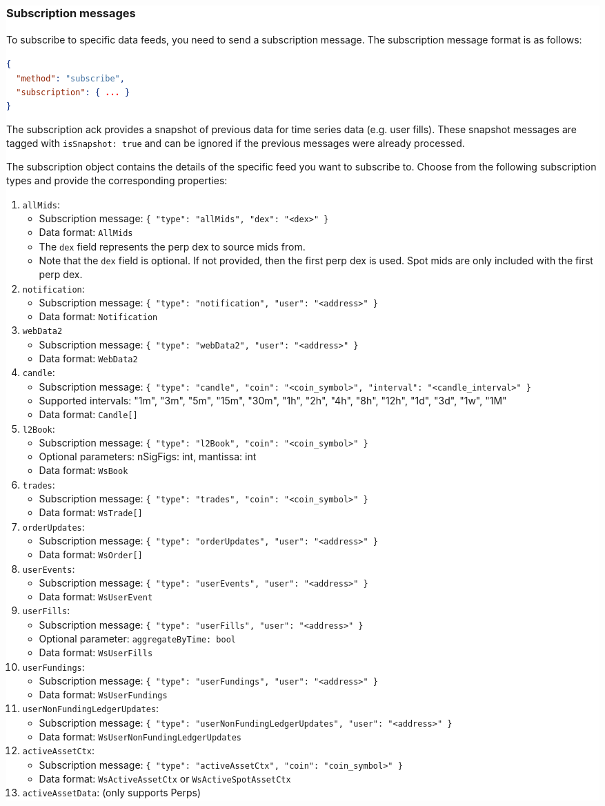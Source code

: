 ### Subscription messages

To subscribe to specific data feeds, you need to send a subscription message. The subscription message format is as follows:

```json
{
  "method": "subscribe",
  "subscription": { ... }
}
```

The subscription ack provides a snapshot of previous data for time series data (e.g. user fills). These snapshot messages are tagged with `isSnapshot: true` and can be ignored if the previous messages were already processed.

The subscription object contains the details of the specific feed you want to subscribe to. Choose from the following subscription types and provide the corresponding properties:

1. `allMids`:
   * Subscription message: `{ "type": "allMids", "dex": "<dex>" }`
   * Data format: `AllMids`&#x20;
   * The `dex` field represents the perp dex to source mids from.
   * Note that the `dex` field is optional. If not provided, then the first perp dex is used. Spot mids are only included with the first perp dex.
2. `notification`:
   * Subscription message: `{ "type": "notification", "user": "<address>" }`
   * Data format: `Notification`
3. `webData2`
   * Subscription message: `{ "type": "webData2", "user": "<address>" }`
   * Data format: `WebData2`
4. `candle`:
   * Subscription message: `{ "type": "candle", "coin": "<coin_symbol>", "interval": "<candle_interval>" }`
   * &#x20;Supported intervals: "1m", "3m", "5m", "15m", "30m", "1h", "2h", "4h", "8h", "12h", "1d", "3d", "1w", "1M"
   * Data format: `Candle[]`
5. `l2Book`:
   * Subscription message: `{ "type": "l2Book", "coin": "<coin_symbol>" }`
   * Optional parameters: nSigFigs: int, mantissa: int
   * Data format: `WsBook`
6. `trades`:
   * Subscription message: `{ "type": "trades", "coin": "<coin_symbol>" }`
   * Data format: `WsTrade[]`
7. `orderUpdates`:
   * Subscription message: `{ "type": "orderUpdates", "user": "<address>" }`
   * Data format: `WsOrder[]`
8. `userEvents`:&#x20;
   * Subscription message: `{ "type": "userEvents", "user": "<address>" }`
   * Data format: `WsUserEvent`
9. `userFills`:&#x20;
   * Subscription message: `{ "type": "userFills", "user": "<address>" }`
   * Optional parameter:  `aggregateByTime: bool`&#x20;
   * Data format: `WsUserFills`
10. `userFundings`:&#x20;
    * Subscription message: `{ "type": "userFundings", "user": "<address>" }`
    * Data format: `WsUserFundings`
11. `userNonFundingLedgerUpdates`:&#x20;
    * Subscription message: `{ "type": "userNonFundingLedgerUpdates", "user": "<address>" }`
    * Data format: `WsUserNonFundingLedgerUpdates`
12. `activeAssetCtx`:&#x20;
    * Subscription message: `{ "type": "activeAssetCtx", "coin": "coin_symbol>" }`
    * Data format: `WsActiveAssetCtx` or `WsActiveSpotAssetCtx`&#x20;
13. `activeAssetData`: (only supports Perps)